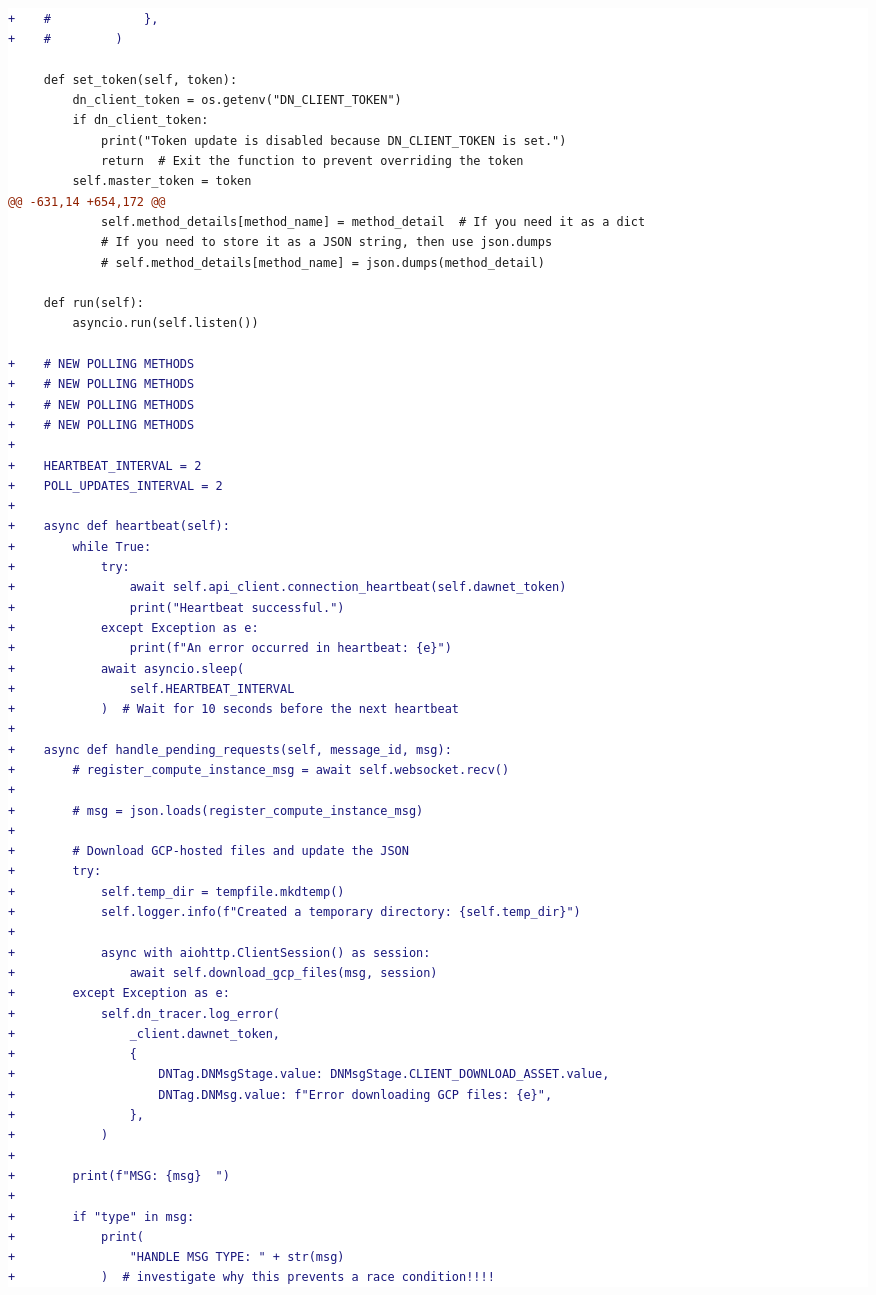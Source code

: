 ```diff
+    #             },
+    #         )
 
     def set_token(self, token):
         dn_client_token = os.getenv("DN_CLIENT_TOKEN")
         if dn_client_token:
             print("Token update is disabled because DN_CLIENT_TOKEN is set.")
             return  # Exit the function to prevent overriding the token
         self.master_token = token
@@ -631,14 +654,172 @@
             self.method_details[method_name] = method_detail  # If you need it as a dict
             # If you need to store it as a JSON string, then use json.dumps
             # self.method_details[method_name] = json.dumps(method_detail)
 
     def run(self):
         asyncio.run(self.listen())
 
+    # NEW POLLING METHODS
+    # NEW POLLING METHODS
+    # NEW POLLING METHODS
+    # NEW POLLING METHODS
+
+    HEARTBEAT_INTERVAL = 2
+    POLL_UPDATES_INTERVAL = 2
+
+    async def heartbeat(self):
+        while True:
+            try:
+                await self.api_client.connection_heartbeat(self.dawnet_token)
+                print("Heartbeat successful.")
+            except Exception as e:
+                print(f"An error occurred in heartbeat: {e}")
+            await asyncio.sleep(
+                self.HEARTBEAT_INTERVAL
+            )  # Wait for 10 seconds before the next heartbeat
+
+    async def handle_pending_requests(self, message_id, msg):
+        # register_compute_instance_msg = await self.websocket.recv()
+
+        # msg = json.loads(register_compute_instance_msg)
+
+        # Download GCP-hosted files and update the JSON
+        try:
+            self.temp_dir = tempfile.mkdtemp()
+            self.logger.info(f"Created a temporary directory: {self.temp_dir}")
+
+            async with aiohttp.ClientSession() as session:
+                await self.download_gcp_files(msg, session)
+        except Exception as e:
+            self.dn_tracer.log_error(
+                _client.dawnet_token,
+                {
+                    DNTag.DNMsgStage.value: DNMsgStage.CLIENT_DOWNLOAD_ASSET.value,
+                    DNTag.DNMsg.value: f"Error downloading GCP files: {e}",
+                },
+            )
+
+        print(f"MSG: {msg}  ")
+
+        if "type" in msg:
+            print(
+                "HANDLE MSG TYPE: " + str(msg)
+            )  # investigate why this prevents a race condition!!!!
```